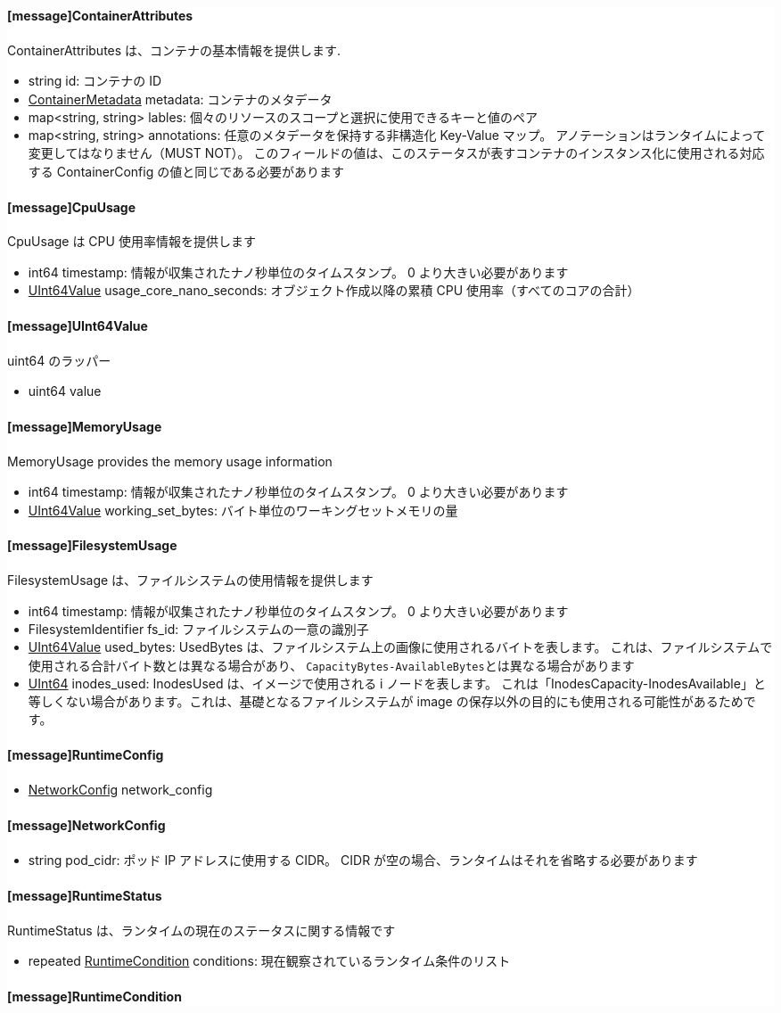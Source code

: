 #### [message]ContainerAttributes

ContainerAttributes は、コンテナの基本情報を提供します.

- string id: コンテナの ID
- [ContainerMetadata](#messagecontainermetadata) metadata: コンテナのメタデータ
- map<string, string> lables: 個々のリソースのスコープと選択に使用できるキーと値のペア
- map<string, string> annotations: 任意のメタデータを保持する非構造化 Key-Value マップ。
  アノテーションはランタイムによって変更してはなりません（MUST NOT）。 このフィールドの値は、このステータスが表すコンテナのインスタンス化に使用される対応する ContainerConfig の値と同じである必要があります

#### [message]CpuUsage

CpuUsage は CPU 使用率情報を提供します

- int64 timestamp: 情報が収集されたナノ秒単位のタイムスタンプ。 0 より大きい必要があります
- [UInt64Value](#messageuint64value) usage_core_nano_seconds: オブジェクト作成以降の累積 CPU 使用率（すべてのコアの合計）

#### [message]UInt64Value

uint64 のラッパー

- uint64 value

#### [message]MemoryUsage

MemoryUsage provides the memory usage information

- int64 timestamp: 情報が収集されたナノ秒単位のタイムスタンプ。 0 より大きい必要があります
- [UInt64Value](#messageuint64value) working_set_bytes: バイト単位のワーキングセットメモリの量

#### [message]FilesystemUsage

FilesystemUsage は、ファイルシステムの使用情報を提供します

- int64 timestamp: 情報が収集されたナノ秒単位のタイムスタンプ。 0 より大きい必要があります
- FilesystemIdentifier fs_id: ファイルシステムの一意の識別子
- [UInt64Value](#messageuint64value) used_bytes: UsedBytes は、ファイルシステム上の画像に使用されるバイトを表します。
  これは、ファイルシステムで使用される合計バイト数とは異なる場合があり、 `CapacityBytes-AvailableBytes`とは異なる場合があります
- [UInt64](#messageuint64value) inodes_used: InodesUsed は、イメージで使用される i ノードを表します。
  これは「InodesCapacity-InodesAvailable」と等しくない場合があります。これは、基礎となるファイルシステムが image の保存以外の目的にも使用される可能性があるためです。

#### [message]RuntimeConfig

- [NetworkConfig](#messagenetworkconfig) network_config

#### [message]NetworkConfig

- string pod_cidr: ポッド IP アドレスに使用する CIDR。 CIDR が空の場合、ランタイムはそれを省略する必要があります

#### [message]RuntimeStatus

RuntimeStatus は、ランタイムの現在のステータスに関する情報です

- repeated [RuntimeCondition](#messageruntimecondition) conditions: 現在観察されているランタイム条件のリスト

#### [message]RuntimeCondition
